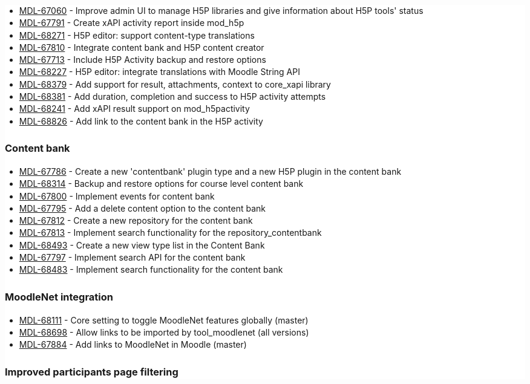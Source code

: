 - [MDL-67060](https://tracker.moodle.org/browse/MDL-67060) - Improve admin UI to manage H5P libraries and give information about H5P tools' status
- [MDL-67791](https://tracker.moodle.org/browse/MDL-67791) - Create xAPI activity report inside mod_h5p
- [MDL-68271](https://tracker.moodle.org/browse/MDL-68271) - H5P editor: support content-type translations
- [MDL-67810](https://tracker.moodle.org/browse/MDL-67810) - Integrate content bank and H5P content creator
- [MDL-67713](https://tracker.moodle.org/browse/MDL-67713) - Include H5P Activity backup and restore options
- [MDL-68227](https://tracker.moodle.org/browse/MDL-68227) - H5P editor: integrate translations with Moodle String API
- [MDL-68379](https://tracker.moodle.org/browse/MDL-68379) - Add support for result, attachments, context to core_xapi library
- [MDL-68381](https://tracker.moodle.org/browse/MDL-68381) - Add duration, completion and success to H5P activity attempts
- [MDL-68241](https://tracker.moodle.org/browse/MDL-68241) - Add xAPI result support on mod_h5pactivity
- [MDL-68826](https://tracker.moodle.org/browse/MDL-68826) - Add link to the content bank in the H5P activity

### Content bank

- [MDL-67786](https://tracker.moodle.org/browse/MDL-67786) - Create a new 'contentbank' plugin type and a new H5P plugin in the content bank
- [MDL-68314](https://tracker.moodle.org/browse/MDL-68314) - Backup and restore options for course level content bank
- [MDL-67800](https://tracker.moodle.org/browse/MDL-67800) - Implement events for content bank
- [MDL-67795](https://tracker.moodle.org/browse/MDL-67795) - Add a delete content option to the content bank
- [MDL-67812](https://tracker.moodle.org/browse/MDL-67812) - Create a new repository for the content bank
- [MDL-67813](https://tracker.moodle.org/browse/MDL-67813) - Implement search functionality for the repository_contentbank
- [MDL-68493](https://tracker.moodle.org/browse/MDL-68493) - Create a new view type list in the Content Bank
- [MDL-67797](https://tracker.moodle.org/browse/MDL-67797) - Implement search API for the content bank
- [MDL-68483](https://tracker.moodle.org/browse/MDL-68483) - Implement search functionality for the content bank

### MoodleNet integration

- [MDL-68111](https://tracker.moodle.org/browse/MDL-68111) - Core setting to toggle MoodleNet features globally (master)
- [MDL-68698](https://tracker.moodle.org/browse/MDL-68698) - Allow links to be imported by tool_moodlenet (all versions)
- [MDL-67884](https://tracker.moodle.org/browse/MDL-67884) - Add links to MoodleNet in Moodle (master)

### Improved participants page filtering
